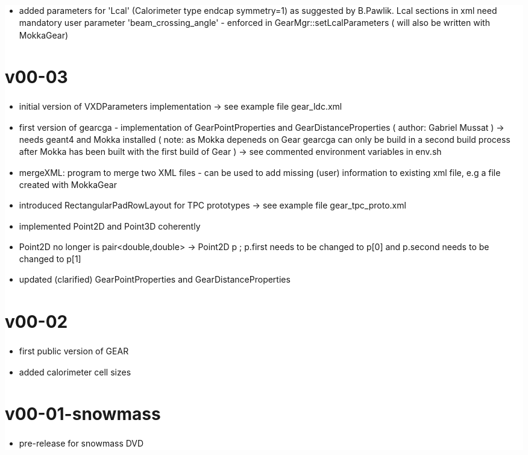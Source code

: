    - added parameters for 'Lcal' (Calorimeter type endcap symmetry=1) 
     as suggested by B.Pawlik. Lcal sections in xml need mandatory user 
     parameter 'beam_crossing_angle' - enforced in GearMgr::setLcalParameters
     ( will also be written with MokkaGear)	

# v00-03 

  - initial version of VXDParameters implementation
    -> see example file gear_ldc.xml

  - first version of gearcga - implementation of GearPointProperties 
    and GearDistanceProperties ( author: Gabriel Mussat )
    -> needs geant4 and Mokka installed 
    ( note: as Mokka depeneds on Gear gearcga can only be build in 
     a second  build process after Mokka has been built with the first
     build of Gear )
    -> see commented environment variables in env.sh

  - mergeXML: program to merge two XML files - can be used to 
    add missing (user) information to existing xml file, e.g
    a file created with MokkaGear

  - introduced RectangularPadRowLayout for TPC prototypes
    -> see example file gear_tpc_proto.xml

  - implemented Point2D and Point3D coherently
    
  - Point2D no longer is pair<double,double>
    ->  Point2D p ;
        p.first needs to be changed to p[0]  and 
        p.second needs to be changed to p[1]

  - updated (clarified) GearPointProperties and GearDistanceProperties
   

# v00-02  
  
  - first public version of GEAR
    
  - added calorimeter cell sizes


# v00-01-snowmass
  
 - pre-release for snowmass DVD
